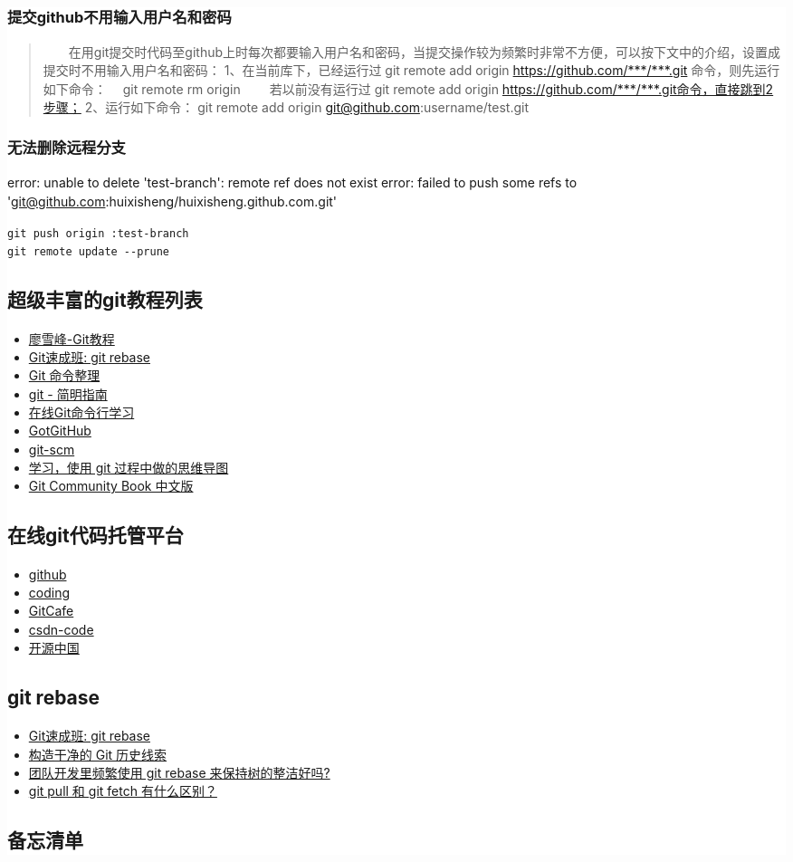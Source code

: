 
### 提交github不用输入用户名和密码

>　　在用git提交时代码至github上时每次都要输入用户名和密码，当提交操作较为频繁时非常不方便，可以按下文中的介绍，设置成提交时不用输入用户名和密码：
> 1、在当前库下，已经运行过 git remote add origin https://github.com/***/***.git 命令，则先运行如下命令：　
>    git remote rm origin　　
>    若以前没有运行过  git remote add origin https://github.com/***/***.git命令，直接跳到2步骤；
> 2、运行如下命令：
>    git remote add origin git@github.com:username/test.git


### 无法删除远程分支
error: unable to delete 'test-branch': remote ref does not exist
error: failed to push some refs to 'git@github.com:huixisheng/huixisheng.github.com.git'


    git push origin :test-branch
    git remote update --prune



## 超级丰富的git教程列表 ##

- [廖雪峰-Git教程](http://www.liaoxuefeng.com/wiki/0013739516305929606dd18361248578c67b8067c8c017b000)
- [Git速成班: git rebase](http://www.html-js.com/article/2021)
- [Git 命令整理](http://photo.weibo.com/1621464661/wbphotos/large/mid/3801446388375272/pid/60a59655jw1eoh3732h52j21cv2fu4qp)
- [git - 简明指南](http://rogerdudler.github.io/git-guide/index.zh.html)
- [在线Git命令行学习](http://pcottle.github.io/learnGitBranching/)
- [GotGitHub](http://www.worldhello.net/gotgithub/)
- [git-scm](http://git-scm.com/book/zh/v1/%E8%B5%B7%E6%AD%A5)
- [学习，使用 git 过程中做的思维导图](https://ruby-china.org/topics/17590)
- [Git Community Book 中文版](http://gitbook.liuhui998.com/index.html)



## 在线git代码托管平台 ##

- [github](https://github.com/)
- [coding](https://coding.net/)
- [GitCafe](https://gitcafe.com/)
- [csdn-code](https://code.csdn.net/)
- [开源中国](http://git.oschina.net/)


## git rebase ##
- [Git速成班: git rebase](http://www.html-js.com/article/Week-end-column-Git-crash-course-git-rebase)
- [构造干净的 Git 历史线索](http://codecampo.com/topics/379?comment_id=1354#comment-1354)
- [团队开发里频繁使用 git rebase 来保持树的整洁好吗?](http://segmentfault.com/q/1010000000430041)
- [git pull 和 git fetch 有什么区别？](https://ruby-china.org/topics/15729)


## 备忘清单 ##
